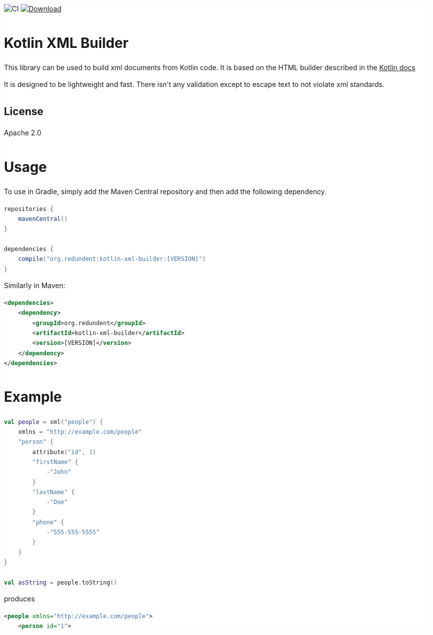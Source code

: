 ![CI](https://github.com/redundent/kotlin-xml-builder/workflows/CI/badge.svg)
[![Download](https://maven-badges.herokuapp.com/maven-central/org.redundent/kotlin-xml-builder/badge.svg)](https://maven-badges.herokuapp.com/maven-central/org.redundent/kotlin-xml-builder)

Kotlin XML Builder
=

This library can be used to build xml documents from Kotlin code.
It is based on the HTML builder described in the [Kotlin docs](https://kotlinlang.org/docs/reference/type-safe-builders.html)

It is designed to be lightweight and fast. There isn't any validation except to 
escape text to not violate xml standards.

License
-
Apache 2.0

Usage
=
To use in Gradle, simply add the Maven Central repository and then add the following dependency.
```gradle
repositories {
    mavenCentral()
}

dependencies {
    compile("org.redundent:kotlin-xml-builder:[VERSION]")
}
```

Similarly in Maven:
```xml
<dependencies>
    <dependency>
        <groupId>org.redundent</groupId>
        <artifactId>kotlin-xml-builder</artifactId>
        <version>[VERSION]</version>
    </dependency>
</dependencies>
```

Example
=
```kotlin
val people = xml("people") {
    xmlns = "http://example.com/people"
    "person" {
        attribute("id", 1)
        "firstName" {
            -"John"
        }
        "lastName" {
            -"Doe"
        }
        "phone" {
            -"555-555-5555"
        }
    }
}

val asString = people.toString()
```
produces
```xml
<people xmlns="http://example.com/people">
    <person id="1">
```